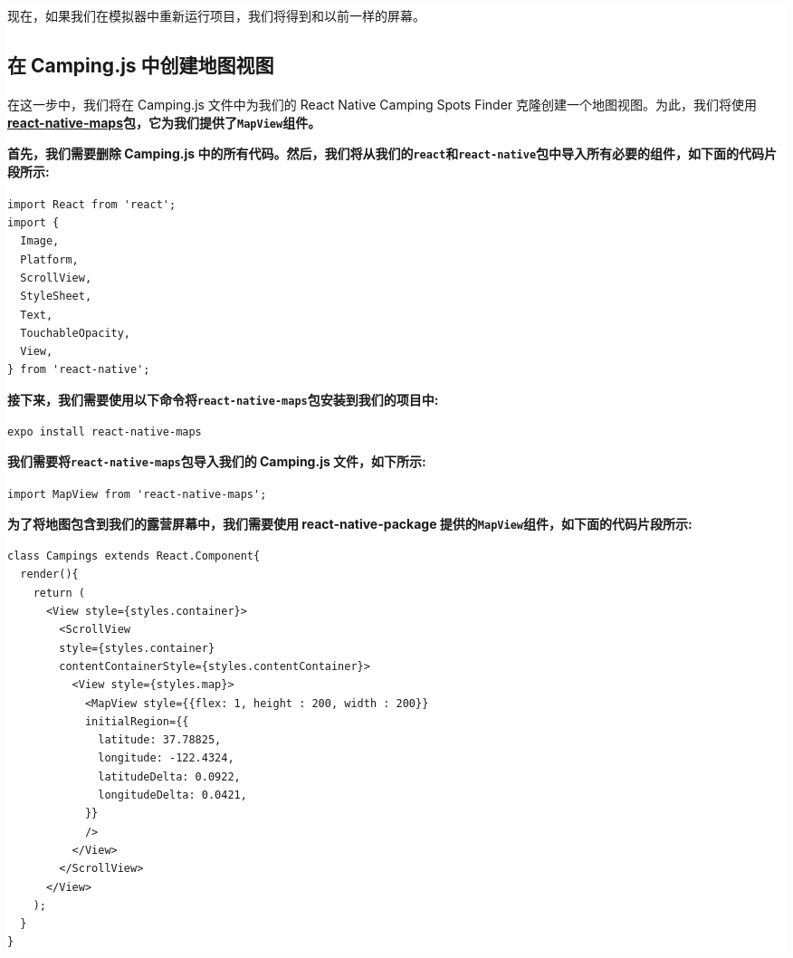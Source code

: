 现在，如果我们在模拟器中重新运行项目，我们将得到和以前一样的屏幕。

## **在 Camping.js 中创建地图视图**

在这一步中，我们将在 Camping.js 文件中为我们的 React Native Camping Spots Finder 克隆创建一个地图视图。为此，我们将使用[**react-native-maps**](https://docs.expo.io/versions/latest/sdk/map-view/)**包，它为我们提供了`MapView`组件。**

**首先，我们需要删除 Camping.js 中的所有代码。然后，我们将从我们的`react`和`react-native`包中导入所有必要的组件，如下面的代码片段所示:**

```
import React from 'react';
import {
  Image,
  Platform,
  ScrollView,
  StyleSheet,
  Text,
  TouchableOpacity,
  View,
} from 'react-native';
```

**接下来，我们需要使用以下命令将`react-native-maps`包安装到我们的项目中:**

```
expo install react-native-maps
```

**我们需要将`react-native-maps`包导入我们的 Camping.js 文件，如下所示:**

```
import MapView from 'react-native-maps';
```

**为了将地图包含到我们的露营屏幕中，我们需要使用 react-native-package 提供的`MapView`组件，如下面的代码片段所示:**

```
class Campings extends React.Component{
  render(){
    return (
      <View style={styles.container}>
        <ScrollView
        style={styles.container}
        contentContainerStyle={styles.contentContainer}>
          <View style={styles.map}>
            <MapView style={{flex: 1, height : 200, width : 200}} 
            initialRegion={{
              latitude: 37.78825,
              longitude: -122.4324,
              latitudeDelta: 0.0922,
              longitudeDelta: 0.0421,
            }}
            />
          </View>
        </ScrollView>
      </View>
    );
  }
}
```
